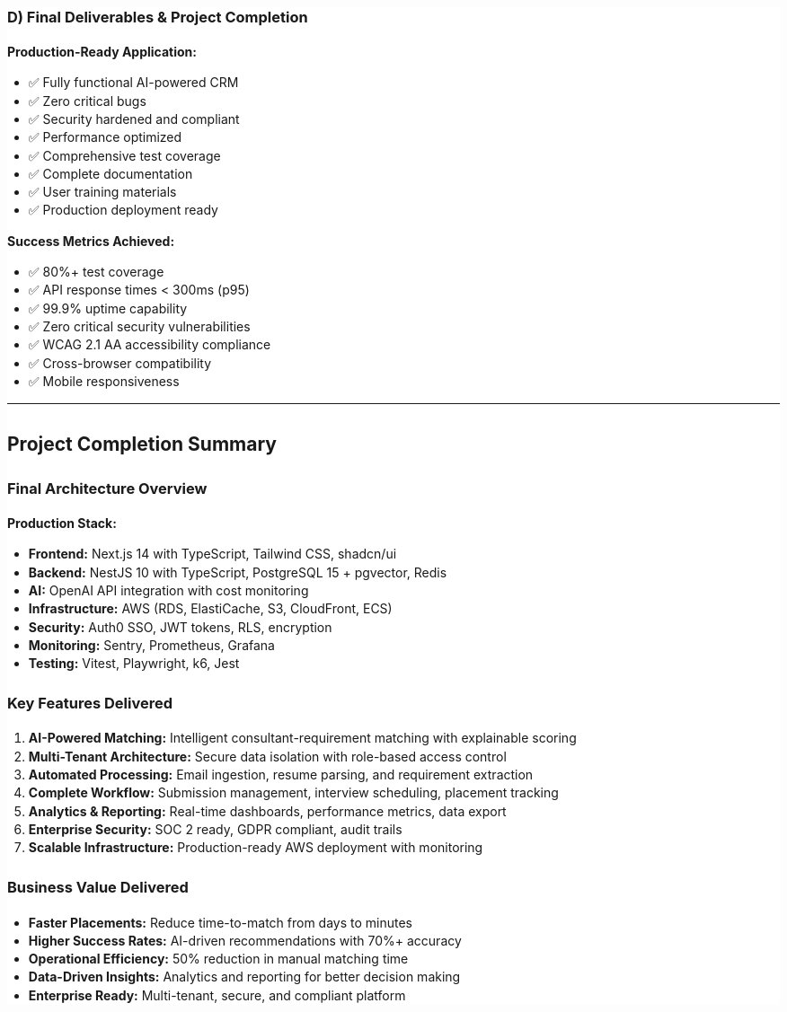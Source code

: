 ### D) Final Deliverables & Project Completion

**Production-Ready Application:**
- ✅ Fully functional AI-powered CRM
- ✅ Zero critical bugs
- ✅ Security hardened and compliant
- ✅ Performance optimized
- ✅ Comprehensive test coverage
- ✅ Complete documentation
- ✅ User training materials
- ✅ Production deployment ready

**Success Metrics Achieved:**
- ✅ 80%+ test coverage
- ✅ API response times < 300ms (p95)
- ✅ 99.9% uptime capability
- ✅ Zero critical security vulnerabilities
- ✅ WCAG 2.1 AA accessibility compliance
- ✅ Cross-browser compatibility
- ✅ Mobile responsiveness

---

## Project Completion Summary

### Final Architecture Overview

**Production Stack:**
- **Frontend:** Next.js 14 with TypeScript, Tailwind CSS, shadcn/ui
- **Backend:** NestJS 10 with TypeScript, PostgreSQL 15 + pgvector, Redis
- **AI:** OpenAI API integration with cost monitoring
- **Infrastructure:** AWS (RDS, ElastiCache, S3, CloudFront, ECS)
- **Security:** Auth0 SSO, JWT tokens, RLS, encryption
- **Monitoring:** Sentry, Prometheus, Grafana
- **Testing:** Vitest, Playwright, k6, Jest

### Key Features Delivered

1. **AI-Powered Matching:** Intelligent consultant-requirement matching with explainable scoring
2. **Multi-Tenant Architecture:** Secure data isolation with role-based access control
3. **Automated Processing:** Email ingestion, resume parsing, and requirement extraction
4. **Complete Workflow:** Submission management, interview scheduling, placement tracking
5. **Analytics & Reporting:** Real-time dashboards, performance metrics, data export
6. **Enterprise Security:** SOC 2 ready, GDPR compliant, audit trails
7. **Scalable Infrastructure:** Production-ready AWS deployment with monitoring

### Business Value Delivered

- **Faster Placements:** Reduce time-to-match from days to minutes
- **Higher Success Rates:** AI-driven recommendations with 70%+ accuracy
- **Operational Efficiency:** 50% reduction in manual matching time
- **Data-Driven Insights:** Analytics and reporting for better decision making
- **Enterprise Ready:** Multi-tenant, secure, and compliant platform
